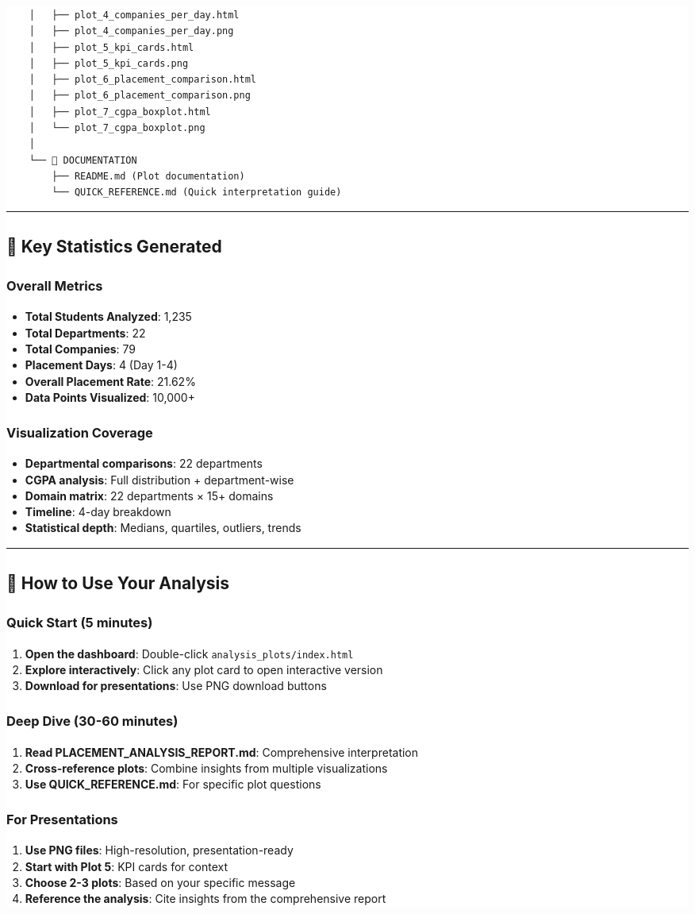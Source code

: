```
    │   ├── plot_4_companies_per_day.html
    │   ├── plot_4_companies_per_day.png
    │   ├── plot_5_kpi_cards.html
    │   ├── plot_5_kpi_cards.png
    │   ├── plot_6_placement_comparison.html
    │   ├── plot_6_placement_comparison.png
    │   ├── plot_7_cgpa_boxplot.html
    │   └── plot_7_cgpa_boxplot.png
    │
    └── 📄 DOCUMENTATION
        ├── README.md (Plot documentation)
        └── QUICK_REFERENCE.md (Quick interpretation guide)
```

---

## 🎯 Key Statistics Generated

### Overall Metrics
- **Total Students Analyzed**: 1,235
- **Total Departments**: 22
- **Total Companies**: 79
- **Placement Days**: 4 (Day 1-4)
- **Overall Placement Rate**: 21.62%
- **Data Points Visualized**: 10,000+

### Visualization Coverage
- **Departmental comparisons**: 22 departments
- **CGPA analysis**: Full distribution + department-wise
- **Domain matrix**: 22 departments × 15+ domains
- **Timeline**: 4-day breakdown
- **Statistical depth**: Medians, quartiles, outliers, trends

---

## 🚀 How to Use Your Analysis

### Quick Start (5 minutes)
1. **Open the dashboard**: Double-click `analysis_plots/index.html`
2. **Explore interactively**: Click any plot card to open interactive version
3. **Download for presentations**: Use PNG download buttons

### Deep Dive (30-60 minutes)
1. **Read PLACEMENT_ANALYSIS_REPORT.md**: Comprehensive interpretation
2. **Cross-reference plots**: Combine insights from multiple visualizations
3. **Use QUICK_REFERENCE.md**: For specific plot questions

### For Presentations
1. **Use PNG files**: High-resolution, presentation-ready
2. **Start with Plot 5**: KPI cards for context
3. **Choose 2-3 plots**: Based on your specific message
4. **Reference the analysis**: Cite insights from the comprehensive report
